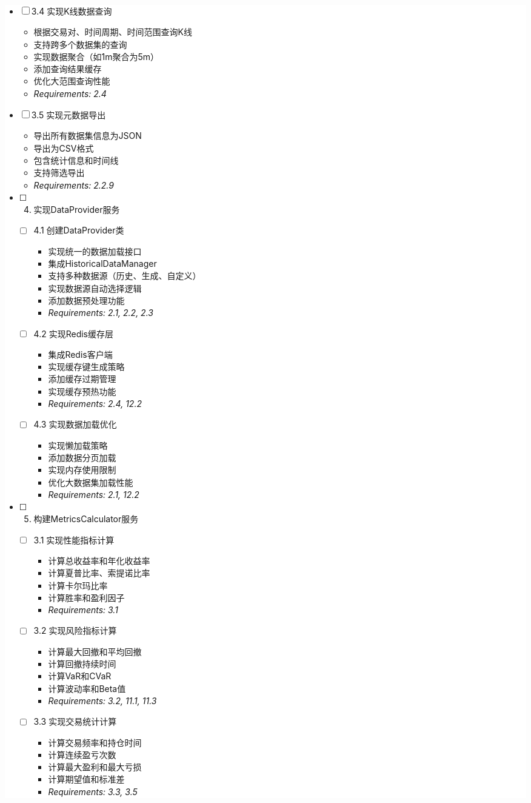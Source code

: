   - [ ] 3.4 实现K线数据查询
    - 根据交易对、时间周期、时间范围查询K线
    - 支持跨多个数据集的查询
    - 实现数据聚合（如1m聚合为5m）
    - 添加查询结果缓存
    - 优化大范围查询性能
    - _Requirements: 2.4_
  
  - [ ] 3.5 实现元数据导出
    - 导出所有数据集信息为JSON
    - 导出为CSV格式
    - 包含统计信息和时间线
    - 支持筛选导出
    - _Requirements: 2.2.9_

- [ ] 4. 实现DataProvider服务
  - [ ] 4.1 创建DataProvider类
    - 实现统一的数据加载接口
    - 集成HistoricalDataManager
    - 支持多种数据源（历史、生成、自定义）
    - 实现数据源自动选择逻辑
    - 添加数据预处理功能
    - _Requirements: 2.1, 2.2, 2.3_
  
  - [ ] 4.2 实现Redis缓存层
    - 集成Redis客户端
    - 实现缓存键生成策略
    - 添加缓存过期管理
    - 实现缓存预热功能
    - _Requirements: 2.4, 12.2_
  
  - [ ] 4.3 实现数据加载优化
    - 实现懒加载策略
    - 添加数据分页加载
    - 实现内存使用限制
    - 优化大数据集加载性能
    - _Requirements: 2.1, 12.2_

- [ ] 5. 构建MetricsCalculator服务
  - [ ] 3.1 实现性能指标计算
    - 计算总收益率和年化收益率
    - 计算夏普比率、索提诺比率
    - 计算卡尔玛比率
    - 计算胜率和盈利因子
    - _Requirements: 3.1_
  
  - [ ] 3.2 实现风险指标计算
    - 计算最大回撤和平均回撤
    - 计算回撤持续时间
    - 计算VaR和CVaR
    - 计算波动率和Beta值
    - _Requirements: 3.2, 11.1, 11.3_
  
  - [ ] 3.3 实现交易统计计算
    - 计算交易频率和持仓时间
    - 计算连续盈亏次数
    - 计算最大盈利和最大亏损
    - 计算期望值和标准差
    - _Requirements: 3.3, 3.5_
  